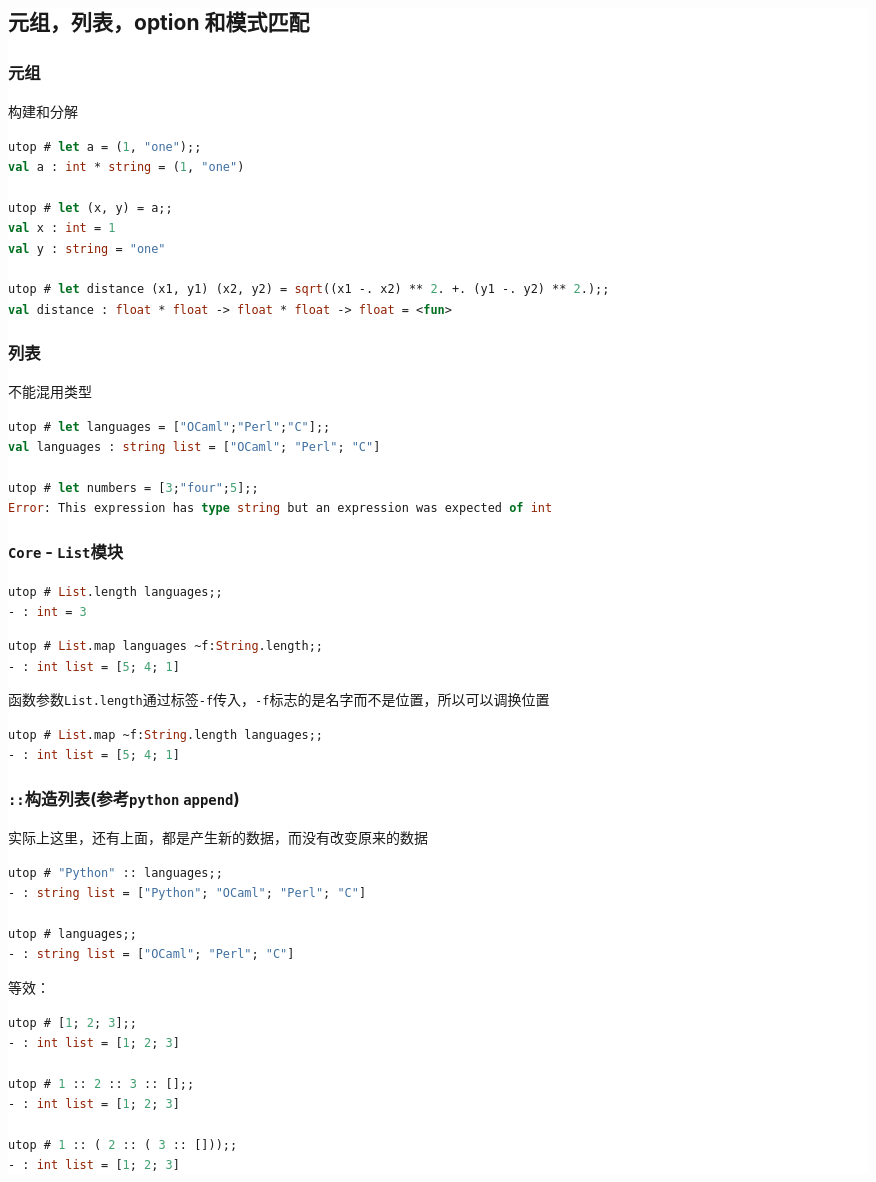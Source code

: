 ## 元组，列表，option 和模式匹配

### 元组
构建和分解
```ocaml
utop # let a = (1, "one");;
val a : int * string = (1, "one")

utop # let (x, y) = a;;
val x : int = 1
val y : string = "one"

utop # let distance (x1, y1) (x2, y2) = sqrt((x1 -. x2) ** 2. +. (y1 -. y2) ** 2.);;
val distance : float * float -> float * float -> float = <fun>
```
### 列表
不能混用类型
```ocaml
utop # let languages = ["OCaml";"Perl";"C"];;
val languages : string list = ["OCaml"; "Perl"; "C"]

utop # let numbers = [3;"four";5];;
Error: This expression has type string but an expression was expected of int
```

### `Core` - `List`模块
```ocaml
utop # List.length languages;;
- : int = 3
```
```ocaml
utop # List.map languages ~f:String.length;;
- : int list = [5; 4; 1]
```
函数参数`List.length`通过标签`-f`传入，`-f`标志的是名字而不是位置，所以可以调换位置
```ocaml
utop # List.map ~f:String.length languages;;
- : int list = [5; 4; 1]
```

### `::`构造列表(参考`python` `append`)

实际上这里，还有上面，都是产生新的数据，而没有改变原来的数据
```ocaml
utop # "Python" :: languages;;
- : string list = ["Python"; "OCaml"; "Perl"; "C"]

utop # languages;;
- : string list = ["OCaml"; "Perl"; "C"]
```
等效：
```ocaml
utop # [1; 2; 3];;
- : int list = [1; 2; 3]

utop # 1 :: 2 :: 3 :: [];;
- : int list = [1; 2; 3]

utop # 1 :: ( 2 :: ( 3 :: []));;
- : int list = [1; 2; 3]
```
